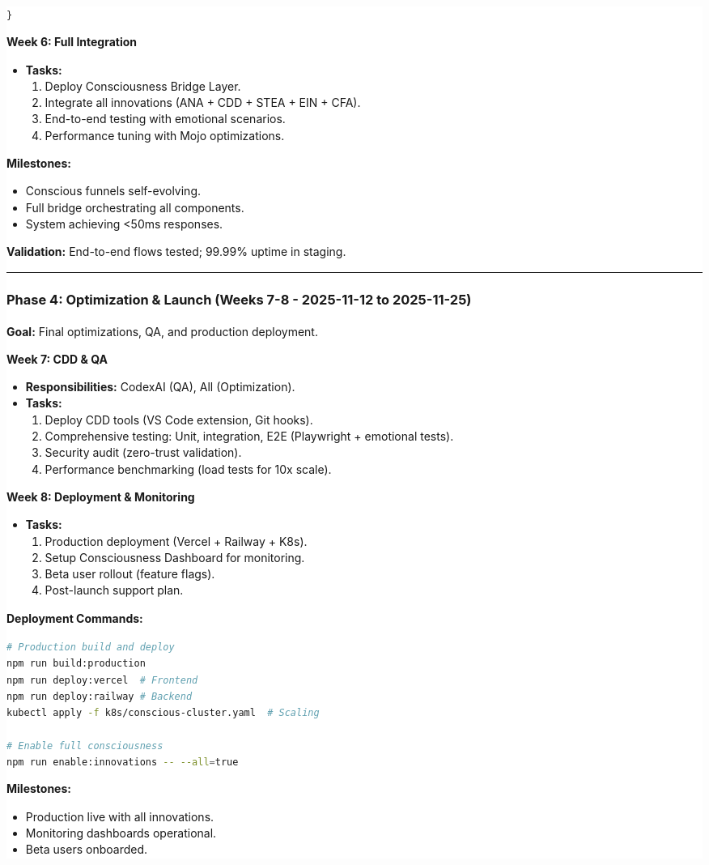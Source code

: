   ```typescript
  }
  ```

**Week 6: Full Integration**
- **Tasks:**
  1. Deploy Consciousness Bridge Layer.
  2. Integrate all innovations (ANA + CDD + STEA + EIN + CFA).
  3. End-to-end testing with emotional scenarios.
  4. Performance tuning with Mojo optimizations.

**Milestones:**
- Conscious funnels self-evolving.
- Full bridge orchestrating all components.
- System achieving <50ms responses.

**Validation:** End-to-end flows tested; 99.99% uptime in staging.

---

### **Phase 4: Optimization & Launch (Weeks 7-8 - 2025-11-12 to 2025-11-25)**
**Goal:** Final optimizations, QA, and production deployment.

**Week 7: CDD & QA**
- **Responsibilities:** CodexAI (QA), All (Optimization).
- **Tasks:**
  1. Deploy CDD tools (VS Code extension, Git hooks).
  2. Comprehensive testing: Unit, integration, E2E (Playwright + emotional tests).
  3. Security audit (zero-trust validation).
  4. Performance benchmarking (load tests for 10x scale).

**Week 8: Deployment & Monitoring**
- **Tasks:**
  1. Production deployment (Vercel + Railway + K8s).
  2. Setup Consciousness Dashboard for monitoring.
  3. Beta user rollout (feature flags).
  4. Post-launch support plan.

**Deployment Commands:**
```bash
# Production build and deploy
npm run build:production
npm run deploy:vercel  # Frontend
npm run deploy:railway # Backend
kubectl apply -f k8s/conscious-cluster.yaml  # Scaling

# Enable full consciousness
npm run enable:innovations -- --all=true
```

**Milestones:**
- Production live with all innovations.
- Monitoring dashboards operational.
- Beta users onboarded.
